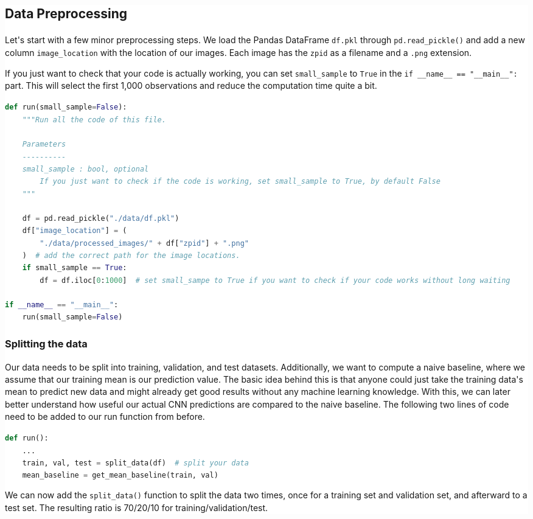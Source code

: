 ## Data Preprocessing

Let's start with a few minor preprocessing steps. We load the Pandas DataFrame `df.pkl` through `pd.read_pickle()` and add a new column `image_location` with the location of our images. Each image has the `zpid` as a filename and a `.png` extension.

If you just want to check that your code is actually working, you can set `small_sample` to `True` in the `if __name__ == "__main__":` part. This will select the first 1,000 observations and reduce the computation time quite a bit.

```python
def run(small_sample=False):
    """Run all the code of this file.

    Parameters
    ----------
    small_sample : bool, optional
        If you just want to check if the code is working, set small_sample to True, by default False
    """

    df = pd.read_pickle("./data/df.pkl")
    df["image_location"] = (
        "./data/processed_images/" + df["zpid"] + ".png"
    )  # add the correct path for the image locations.
    if small_sample == True:
        df = df.iloc[0:1000]  # set small_sampe to True if you want to check if your code works without long waiting

if __name__ == "__main__":
    run(small_sample=False)
```

### Splitting the data

Our data needs to be split into training, validation, and test datasets. Additionally, we want to compute a naive baseline, where we assume that our training mean is our prediction value. The basic idea behind this is that anyone could just take the training data's mean to predict new data and might already get good results without any machine learning knowledge. With this, we can later better understand how useful our actual CNN predictions are compared to the naive baseline. The following two lines of code need to be added to our run function from before.

```python
def run():
    ...
    train, val, test = split_data(df)  # split your data
    mean_baseline = get_mean_baseline(train, val)

```

We can now add the `split_data()` function to split the data two times, once for a training set and validation set, and afterward to a test set. The resulting ratio is 70/20/10 for training/validation/test.
